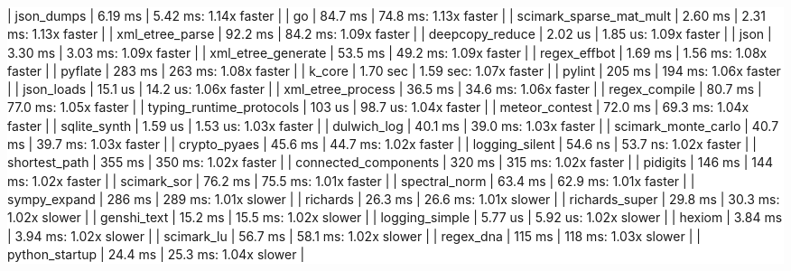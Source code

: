 | json_dumps                 | 6.19 ms                                                     | 5.42 ms: 1.14x faster                                                      |
| go                         | 84.7 ms                                                     | 74.8 ms: 1.13x faster                                                      |
| scimark_sparse_mat_mult    | 2.60 ms                                                     | 2.31 ms: 1.13x faster                                                      |
| xml_etree_parse            | 92.2 ms                                                     | 84.2 ms: 1.09x faster                                                      |
| deepcopy_reduce            | 2.02 us                                                     | 1.85 us: 1.09x faster                                                      |
| json                       | 3.30 ms                                                     | 3.03 ms: 1.09x faster                                                      |
| xml_etree_generate         | 53.5 ms                                                     | 49.2 ms: 1.09x faster                                                      |
| regex_effbot               | 1.69 ms                                                     | 1.56 ms: 1.08x faster                                                      |
| pyflate                    | 283 ms                                                      | 263 ms: 1.08x faster                                                       |
| k_core                     | 1.70 sec                                                    | 1.59 sec: 1.07x faster                                                     |
| pylint                     | 205 ms                                                      | 194 ms: 1.06x faster                                                       |
| json_loads                 | 15.1 us                                                     | 14.2 us: 1.06x faster                                                      |
| xml_etree_process          | 36.5 ms                                                     | 34.6 ms: 1.06x faster                                                      |
| regex_compile              | 80.7 ms                                                     | 77.0 ms: 1.05x faster                                                      |
| typing_runtime_protocols   | 103 us                                                      | 98.7 us: 1.04x faster                                                      |
| meteor_contest             | 72.0 ms                                                     | 69.3 ms: 1.04x faster                                                      |
| sqlite_synth               | 1.59 us                                                     | 1.53 us: 1.03x faster                                                      |
| dulwich_log                | 40.1 ms                                                     | 39.0 ms: 1.03x faster                                                      |
| scimark_monte_carlo        | 40.7 ms                                                     | 39.7 ms: 1.03x faster                                                      |
| crypto_pyaes               | 45.6 ms                                                     | 44.7 ms: 1.02x faster                                                      |
| logging_silent             | 54.6 ns                                                     | 53.7 ns: 1.02x faster                                                      |
| shortest_path              | 355 ms                                                      | 350 ms: 1.02x faster                                                       |
| connected_components       | 320 ms                                                      | 315 ms: 1.02x faster                                                       |
| pidigits                   | 146 ms                                                      | 144 ms: 1.02x faster                                                       |
| scimark_sor                | 76.2 ms                                                     | 75.5 ms: 1.01x faster                                                      |
| spectral_norm              | 63.4 ms                                                     | 62.9 ms: 1.01x faster                                                      |
| sympy_expand               | 286 ms                                                      | 289 ms: 1.01x slower                                                       |
| richards                   | 26.3 ms                                                     | 26.6 ms: 1.01x slower                                                      |
| richards_super             | 29.8 ms                                                     | 30.3 ms: 1.02x slower                                                      |
| genshi_text                | 15.2 ms                                                     | 15.5 ms: 1.02x slower                                                      |
| logging_simple             | 5.77 us                                                     | 5.92 us: 1.02x slower                                                      |
| hexiom                     | 3.84 ms                                                     | 3.94 ms: 1.02x slower                                                      |
| scimark_lu                 | 56.7 ms                                                     | 58.1 ms: 1.02x slower                                                      |
| regex_dna                  | 115 ms                                                      | 118 ms: 1.03x slower                                                       |
| python_startup             | 24.4 ms                                                     | 25.3 ms: 1.04x slower                                                      |